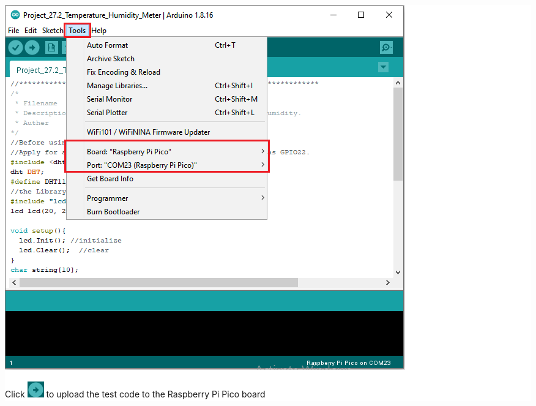 ![](/media/1154f3b04342178c2850224bb6197aff.png)

Click ![](/media/b0d41283bf5ae66d2d5ab45db15331ba.png) to upload the test code to the Raspberry Pi Pico board

